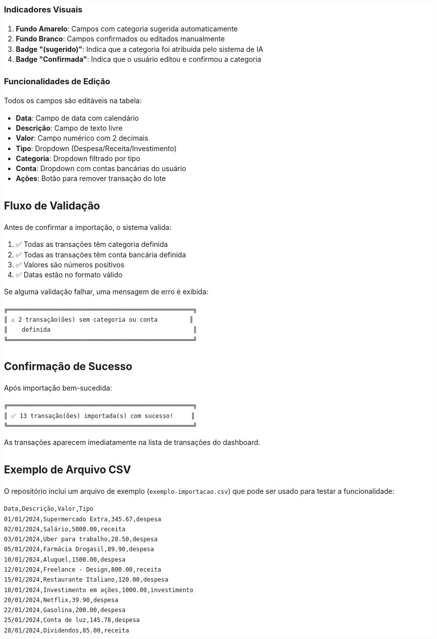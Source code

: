 ### Indicadores Visuais

1. **Fundo Amarelo**: Campos com categoria sugerida automaticamente
2. **Fundo Branco**: Campos confirmados ou editados manualmente
3. **Badge "(sugerido)"**: Indica que a categoria foi atribuída pelo sistema de IA
4. **Badge "Confirmada"**: Indica que o usuário editou e confirmou a categoria

### Funcionalidades de Edição

Todos os campos são editáveis na tabela:
- **Data**: Campo de data com calendário
- **Descrição**: Campo de texto livre
- **Valor**: Campo numérico com 2 decimais
- **Tipo**: Dropdown (Despesa/Receita/Investimento)
- **Categoria**: Dropdown filtrado por tipo
- **Conta**: Dropdown com contas bancárias do usuário
- **Ações**: Botão para remover transação do lote

## Fluxo de Validação

Antes de confirmar a importação, o sistema valida:

1. ✅ Todas as transações têm categoria definida
2. ✅ Todas as transações têm conta bancária definida
3. ✅ Valores são números positivos
4. ✅ Datas estão no formato válido

Se alguma validação falhar, uma mensagem de erro é exibida:

```
╔════════════════════════════════════════════════════╗
║ ⚠️ 2 transação(ões) sem categoria ou conta         ║
║    definida                                        ║
╚════════════════════════════════════════════════════╝
```

## Confirmação de Sucesso

Após importação bem-sucedida:

```
╔════════════════════════════════════════════════════╗
║ ✅ 13 transação(ões) importada(s) com sucesso!     ║
╚════════════════════════════════════════════════════╝
```

As transações aparecem imediatamente na lista de transações do dashboard.

## Exemplo de Arquivo CSV

O repositório inclui um arquivo de exemplo (`exemplo-importacao.csv`) que pode ser usado para testar a funcionalidade:

```csv
Data,Descrição,Valor,Tipo
01/01/2024,Supermercado Extra,345.67,despesa
02/01/2024,Salário,5000.00,receita
03/01/2024,Uber para trabalho,28.50,despesa
05/01/2024,Farmácia Drogasil,89.90,despesa
10/01/2024,Aluguel,1500.00,despesa
12/01/2024,Freelance - Design,800.00,receita
15/01/2024,Restaurante Italiano,120.00,despesa
18/01/2024,Investimento em ações,1000.00,investimento
20/01/2024,Netflix,39.90,despesa
22/01/2024,Gasolina,200.00,despesa
25/01/2024,Conta de luz,145.78,despesa
28/01/2024,Dividendos,85.00,receita
```
